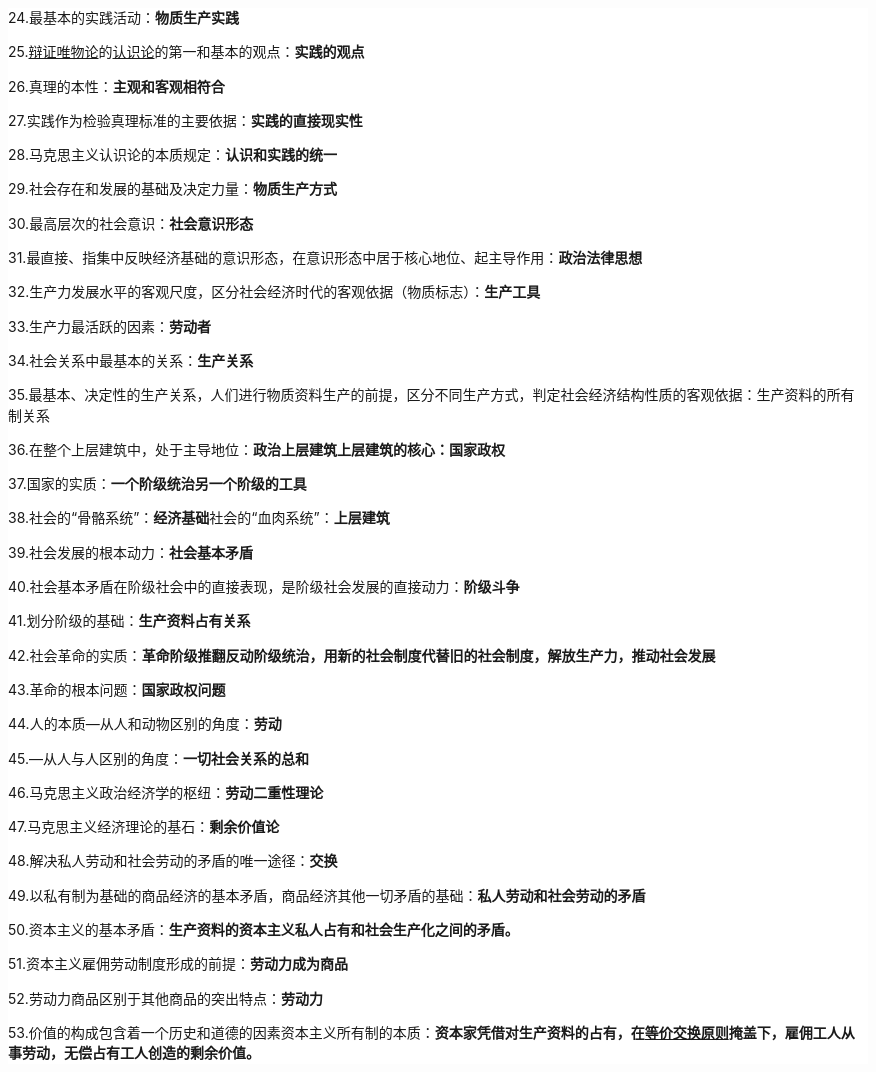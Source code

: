 24.最基本的实践活动：**物质生产实践**

25.[辩证唯物论](https://zhida.zhihu.com/search?content_id=174812531&content_type=Article&match_order=1&q=%E8%BE%A9%E8%AF%81%E5%94%AF%E7%89%A9%E8%AE%BA&zhida_source=entity)的[认识论](https://zhida.zhihu.com/search?content_id=174812531&content_type=Article&match_order=1&q=%E8%AE%A4%E8%AF%86%E8%AE%BA&zhida_source=entity)的第一和基本的观点：**实践的观点**

26.真理的本性：**主观和客观相符合**

27.实践作为检验真理标准的主要依据：**实践的直接现实性**

28.马克思主义认识论的本质规定：**认识和实践的统一**

29.社会存在和发展的基础及决定力量：**物质生产方式**

30.最高层次的社会意识：**社会意识形态**

31.最直接、指集中反映经济基础的意识形态，在意识形态中居于核心地位、起主导作用：**政治法律思想**

32.生产力发展水平的客观尺度，区分社会经济时代的客观依据（物质标志）：**生产工具**

33.生产力最活跃的因素：**劳动者**

34.社会关系中最基本的关系：**生产关系**

35.最基本、决定性的生产关系，人们进行物质资料生产的前提，区分不同生产方式，判定社会经济结构性质的客观依据：生产资料的所有制关系

36.在整个上层建筑中，处于主导地位：**政治上层建筑上层建筑的核心：国家政权**

37.国家的实质：**一个阶级统治另一个阶级的工具**

38.社会的“骨骼系统”：**经济基础**社会的“血肉系统”：**上层建筑**

39.社会发展的根本动力：**社会基本矛盾**

40.社会基本矛盾在阶级社会中的直接表现，是阶级社会发展的直接动力：**阶级斗争**

41.划分阶级的基础：**生产资料占有关系**

42.社会革命的实质：**革命阶级推翻反动阶级统治，用新的社会制度代替旧的社会制度，解放生产力，推动社会发展**

43.革命的根本问题：**国家政权问题**

44.人的本质—从人和动物区别的角度：**劳动**

45.—从人与人区别的角度：**一切社会关系的总和**

46.马克思主义政治经济学的枢纽：**劳动二重性理论**

47.马克思主义经济理论的基石：**剩余价值论**

48.解决私人劳动和社会劳动的矛盾的唯一途径：**交换**

49.以私有制为基础的商品经济的基本矛盾，商品经济其他一切矛盾的基础：**私人劳动和社会劳动的矛盾**

50.资本主义的基本矛盾：**生产资料的资本主义私人占有和社会生产化之间的矛盾。**

51.资本主义雇佣劳动制度形成的前提：**劳动力成为商品**

52.劳动力商品区别于其他商品的突出特点：**劳动力**

53.价值的构成包含着一个历史和道德的因素资本主义所有制的本质：**资本家凭借对生产资料的占有，在[等价交换原则](https://zhida.zhihu.com/search?content_id=174812531&content_type=Article&match_order=1&q=%E7%AD%89%E4%BB%B7%E4%BA%A4%E6%8D%A2%E5%8E%9F%E5%88%99&zhida_source=entity)掩盖下，雇佣工人从事劳动，无偿占有工人创造的剩余价值。**
